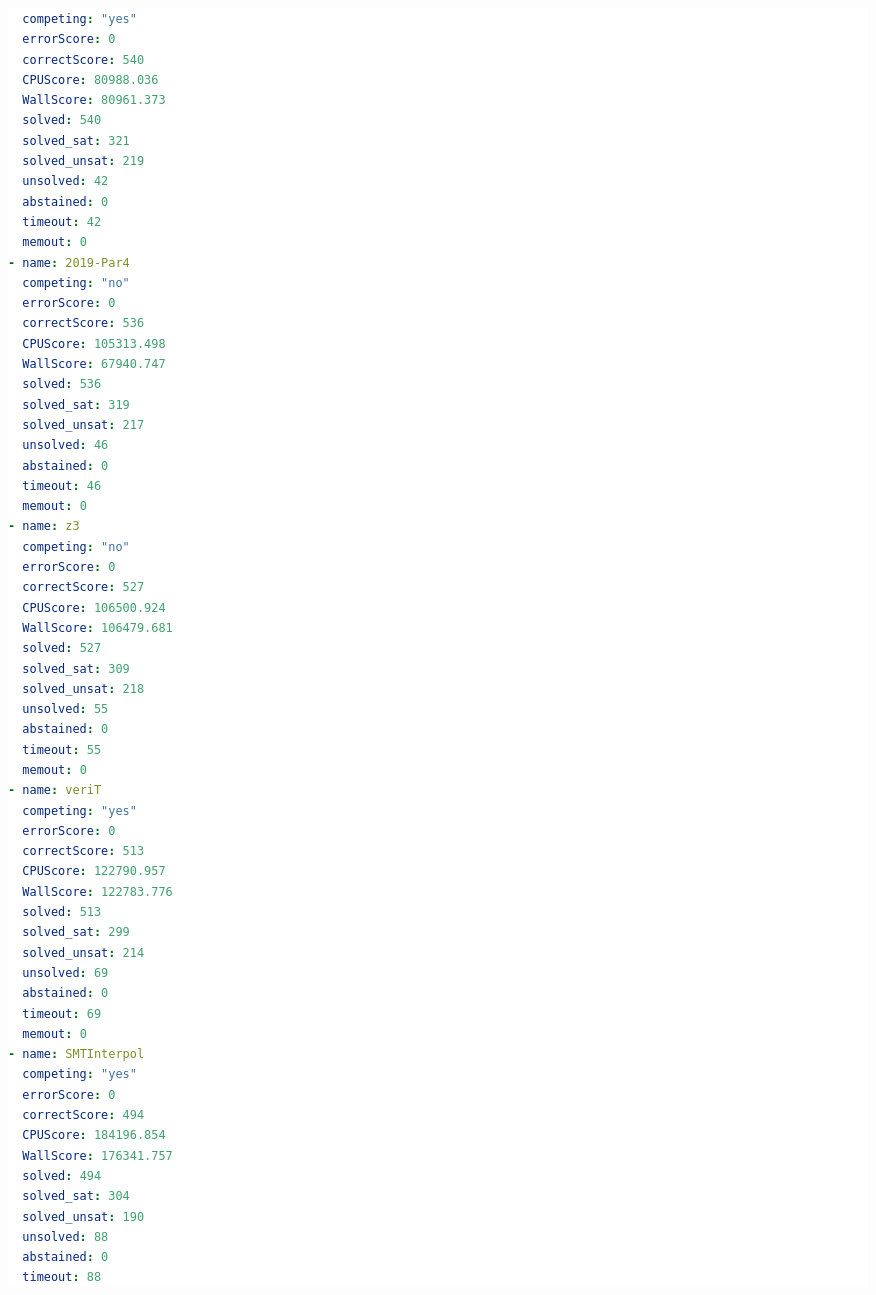 ```yaml
  competing: "yes"
  errorScore: 0
  correctScore: 540
  CPUScore: 80988.036
  WallScore: 80961.373
  solved: 540
  solved_sat: 321
  solved_unsat: 219
  unsolved: 42
  abstained: 0
  timeout: 42
  memout: 0
- name: 2019-Par4
  competing: "no"
  errorScore: 0
  correctScore: 536
  CPUScore: 105313.498
  WallScore: 67940.747
  solved: 536
  solved_sat: 319
  solved_unsat: 217
  unsolved: 46
  abstained: 0
  timeout: 46
  memout: 0
- name: z3
  competing: "no"
  errorScore: 0
  correctScore: 527
  CPUScore: 106500.924
  WallScore: 106479.681
  solved: 527
  solved_sat: 309
  solved_unsat: 218
  unsolved: 55
  abstained: 0
  timeout: 55
  memout: 0
- name: veriT
  competing: "yes"
  errorScore: 0
  correctScore: 513
  CPUScore: 122790.957
  WallScore: 122783.776
  solved: 513
  solved_sat: 299
  solved_unsat: 214
  unsolved: 69
  abstained: 0
  timeout: 69
  memout: 0
- name: SMTInterpol
  competing: "yes"
  errorScore: 0
  correctScore: 494
  CPUScore: 184196.854
  WallScore: 176341.757
  solved: 494
  solved_sat: 304
  solved_unsat: 190
  unsolved: 88
  abstained: 0
  timeout: 88
```